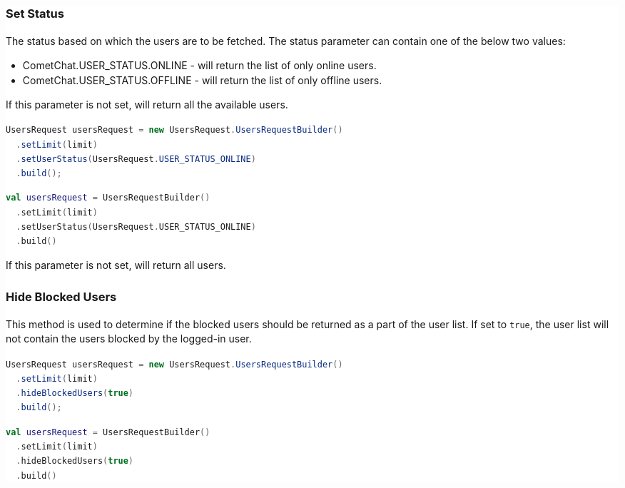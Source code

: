 ### Set Status

The status based on which the users are to be fetched. The status parameter can contain one of the below two values:

- CometChat.USER_STATUS.ONLINE - will return the list of only online users.
- CometChat.USER_STATUS.OFFLINE - will return the list of only offline users.

If this parameter is not set, will return all the available users.

<Tabs>
<TabItem value="Java" label="Java">

```java
UsersRequest usersRequest = new UsersRequest.UsersRequestBuilder()
  .setLimit(limit)
  .setUserStatus(UsersRequest.USER_STATUS_ONLINE)
  .build();
```
</TabItem>
<TabItem value="Kotlin" label="Kotlin">

```kotlin
val usersRequest = UsersRequestBuilder()
  .setLimit(limit)
  .setUserStatus(UsersRequest.USER_STATUS_ONLINE)
  .build()
```
</TabItem>
</Tabs>

If this parameter is not set, will return all users.

### Hide Blocked Users

This method is used to determine if the blocked users should be returned as a part of the user list. If set to `true`, the user list will not contain the users blocked by the logged-in user.

<Tabs>
<TabItem value="Java" label="Java">

```java
UsersRequest usersRequest = new UsersRequest.UsersRequestBuilder()
  .setLimit(limit)
  .hideBlockedUsers(true)
  .build();
```
</TabItem>
<TabItem value="Kotlin" label="Kotlin">

```kotlin
val usersRequest = UsersRequestBuilder()
  .setLimit(limit)
  .hideBlockedUsers(true)
  .build()
```
</TabItem>
</Tabs>
